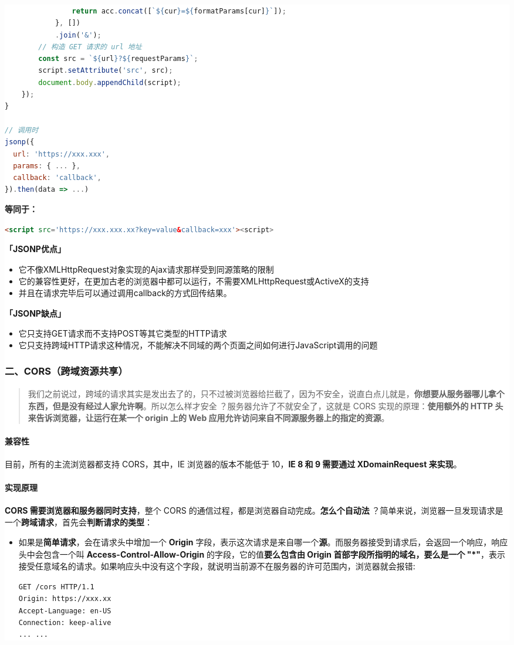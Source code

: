 ```javascript
                return acc.concat([`${cur}=${formatParams[cur]}`]);
            }, [])
            .join('&');
        // 构造 GET 请求的 url 地址
        const src = `${url}?${requestParams}`;
        script.setAttribute('src', src);
        document.body.appendChild(script);
    });
}

// 调用时
jsonp({
  url: 'https://xxx.xxx',
  params: { ... },
  callback: 'callback',
}).then(data => ...)
```

**等同于：**

```html
<script src='https://xxx.xxx.xx?key=value&callback=xxx'><script>
```

**「JSONP优点」**

- 它不像XMLHttpRequest对象实现的Ajax请求那样受到同源策略的限制
- 它的兼容性更好，在更加古老的浏览器中都可以运行，不需要XMLHttpRequest或ActiveX的支持
- 并且在请求完毕后可以通过调用callback的方式回传结果。

**「JSONP缺点」**

- 它只支持GET请求而不支持POST等其它类型的HTTP请求
- 它只支持跨域HTTP请求这种情况，不能解决不同域的两个页面之间如何进行JavaScript调用的问题

### 二、CORS（跨域资源共享）

> 我们之前说过，跨域的请求其实是发出去了的，只不过被浏览器给拦截了，因为不安全，说直白点儿就是，**你想要从服务器哪儿拿个东西，但是没有经过人家允许啊**。所以怎么样才安全 ？服务器允许了不就安全了，这就是 CORS 实现的原理：**使用额外的 HTTP 头来告诉浏览器，让运行在某一个 origin 上的 Web 应用允许访问来自不同源服务器上的指定的资源**。

####  **兼容性**

目前，所有的主流浏览器都支持 CORS，其中，IE 浏览器的版本不能低于 10，**IE 8 和 9 需要通过 XDomainRequest 来实现**。

#### 实现原理

**CORS 需要浏览器和服务器同时支持**，整个 CORS 的通信过程，都是浏览器自动完成。**怎么个自动法** ？简单来说，浏览器一旦发现请求是一个**跨域请求**，首先会**判断请求的类型**：

* 如果是**简单请求**，会在请求头中增加一个 **Origin** 字段，表示这次请求是来自哪一个**源**。而服务器接受到请求后，会返回一个响应，响应头中会包含一个叫 **Access-Control-Allow-Origin** 的字段，它的值**要么包含由 Origin 首部字段所指明的域名，要么是一个 "\*"**，表示接受任意域名的请求。如果响应头中没有这个字段，就说明当前源不在服务器的许可范围内，浏览器就会报错:

  ```http
  GET /cors HTTP/1.1
  Origin: https://xxx.xx
  Accept-Language: en-US
  Connection: keep-alive
  ... ...
  ```
